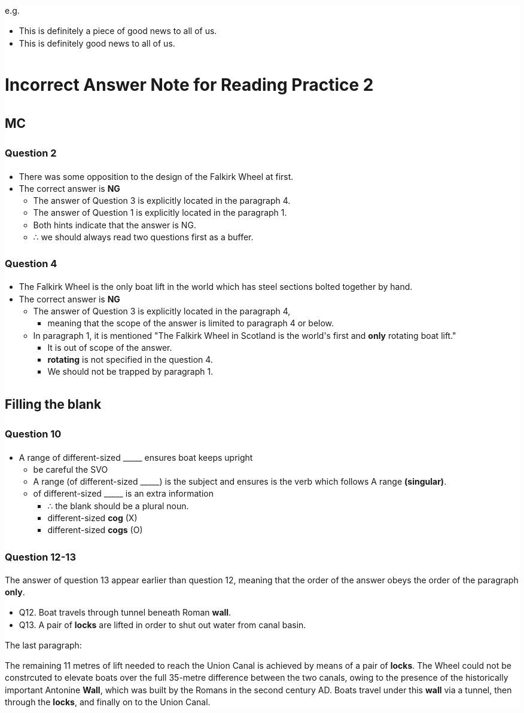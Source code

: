 e.g. 
- This is definitely a piece of good news to all of us.
- This is definitely good news to all of us.

# Incorrect Answer Note for Reading Practice 2
## MC
### Question 2 
- There was some opposition to the design of the Falkirk Wheel at first. 
- The correct answer is **NG**
  - The answer of Question 3 is explicitly located in the paragraph 4. 
  - The answer of Question 1 is explicitly located in the paragraph 1.
  - Both hints indicate that the answer is NG.
  - $\therefore$ we should always read two questions first as a buffer. 

### Question 4
- The Falkirk Wheel is the only boat lift in the world which has steel sections bolted together by hand. 
- The correct answer is **NG**
  - The answer of Question 3 is explicitly located in the paragraph 4, 
    - meaning that the scope of the answer is limited to paragraph 4 or below.
  - In paragraph 1, it is mentioned "The Falkirk Wheel in Scotland is the world's first and **only** rotating boat lift."
    - It is out of scope of the answer.
    -  **rotating** is not specified in the question 4.
    -  We should not be trapped by paragraph 1.

## Filling the blank 
### Question 10
- A range of different-sized _____ ensures boat keeps upright
  - be careful the SVO
  - A range (of different-sized _____) is the subject and ensures is the verb which follows A range **(singular)**.
  - of different-sized _____ is an extra information 
    - $\therefore$ the blank should be a plural noun.
    - different-sized **cog** (X)
    - different-sized **cogs** (O)

### Question 12-13
The answer of question 13 appear earlier than question 12, meaning that the order of the answer obeys the order of the paragraph **only**.
- Q12. Boat travels through tunnel beneath Roman **wall**. 
- Q13. A pair of **locks** are lifted in order to shut out water from canal basin.

The last paragraph:

The remaining 11 metres of lift needed to reach the Union Canal is achieved by means of a pair of **locks**. The Wheel could not be constrcuted to elevate boats over the full 35-metre difference between the two canals, owing to the presence of the historically important Antonine **Wall**, which was built by the Romans in the second century AD. Boats travel under this **wall** via a tunnel, then through the **locks**, and finally on to the Union Canal.

